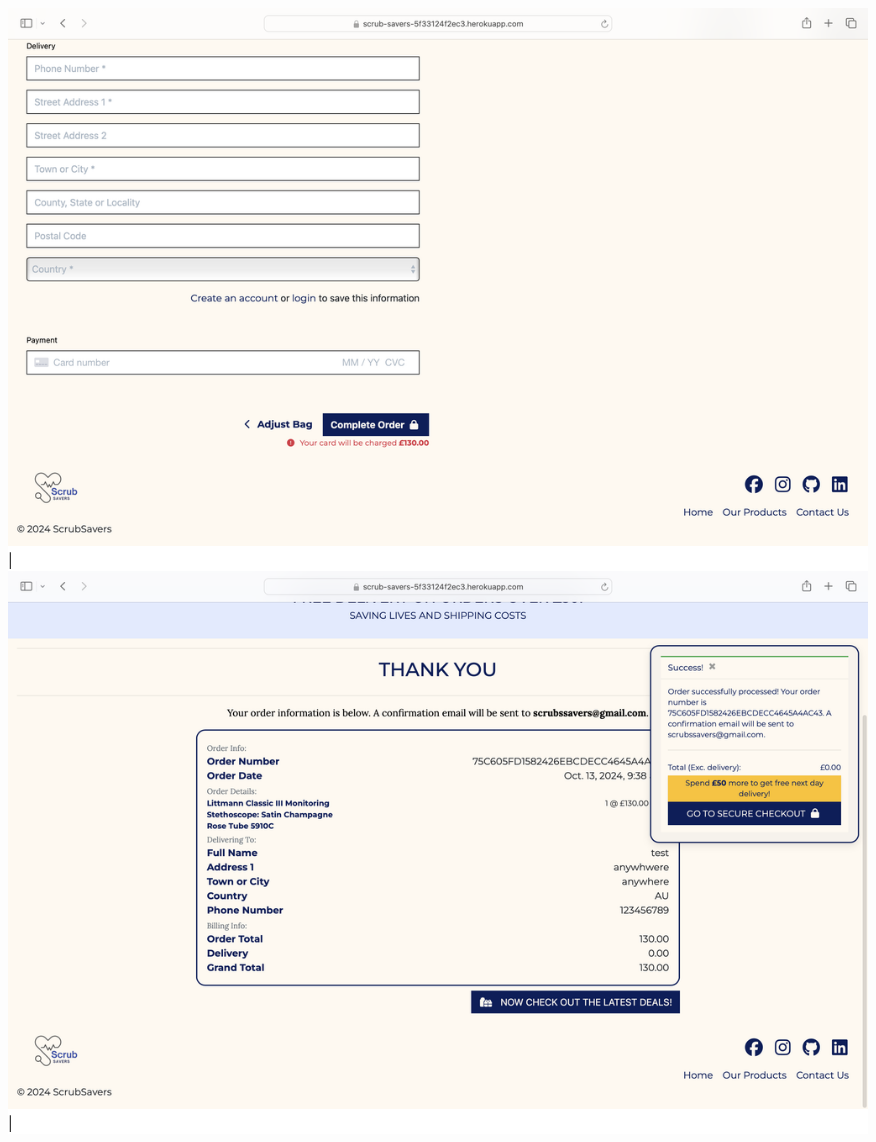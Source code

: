 ![screenshot](documentation/browsers/safari/safari-checkout-2.png)| ![screenshot](documentation/browsers/safari/safari-checkout-success.png) |